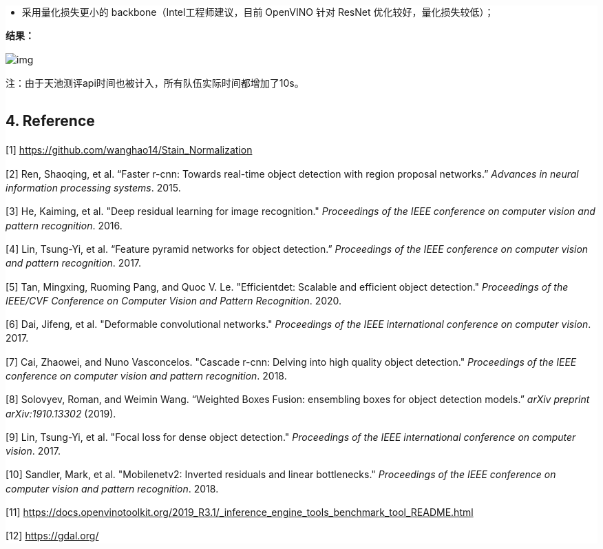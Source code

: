 + 采用量化损失更小的 backbone（Intel工程师建议，目前 OpenVINO 针对 ResNet 优化较好，量化损失较低）；

**结果：**

![img](https://pic2.zhimg.com/v2-fbbb1774e4fab073ed67c61c0449e3a5_b.png)

注：由于天池测评api时间也被计入，所有队伍实际时间都增加了10s。





## 4. Reference

[1] https://github.com/wanghao14/Stain_Normalization

[2] Ren, Shaoqing, et al. “Faster r-cnn: Towards real-time object detection with region proposal networks.” *Advances in neural information processing systems*. 2015.

[3] He, Kaiming, et al. "Deep residual learning for image recognition." *Proceedings of the IEEE conference on computer vision and pattern recognition*. 2016.

[4] Lin, Tsung-Yi, et al. “Feature pyramid networks for object detection.” *Proceedings of the IEEE conference on computer vision and pattern recognition*. 2017.

[5] Tan, Mingxing, Ruoming Pang, and Quoc V. Le. "Efficientdet: Scalable and efficient object detection." *Proceedings of the IEEE/CVF Conference on Computer Vision and Pattern Recognition*. 2020.

[6] Dai, Jifeng, et al. "Deformable convolutional networks." *Proceedings of the IEEE international conference on computer vision*. 2017.

[7] Cai, Zhaowei, and Nuno Vasconcelos. "Cascade r-cnn: Delving into high quality object detection." *Proceedings of the IEEE conference on computer vision and pattern recognition*. 2018.

[8] Solovyev, Roman, and Weimin Wang. “Weighted Boxes Fusion: ensembling boxes for object detection models.” *arXiv preprint arXiv:1910.13302* (2019).

[9] Lin, Tsung-Yi, et al. "Focal loss for dense object detection." *Proceedings of the IEEE international conference on computer vision*. 2017.

[10] Sandler, Mark, et al. "Mobilenetv2: Inverted residuals and linear bottlenecks." *Proceedings of the IEEE conference on computer vision and pattern recognition*. 2018.

[11] https://docs.openvinotoolkit.org/2019_R3.1/_inference_engine_tools_benchmark_tool_README.html

[12] https://gdal.org/